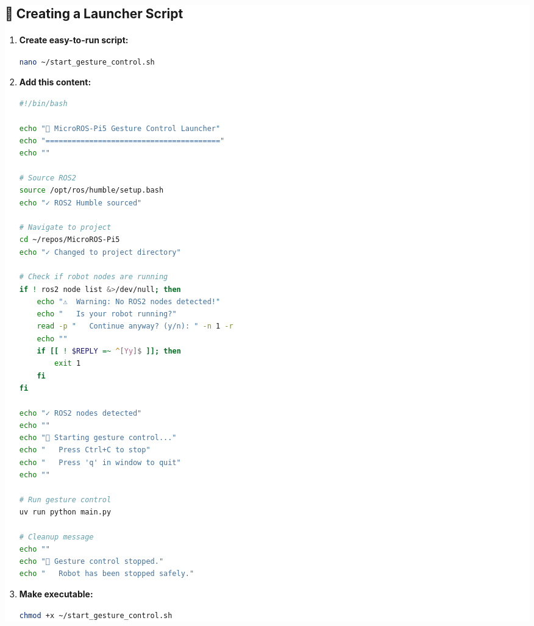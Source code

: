 
## 📱 Creating a Launcher Script

1. **Create easy-to-run script:**
   ```bash
   nano ~/start_gesture_control.sh
   ```

2. **Add this content:**
   ```bash
   #!/bin/bash
   
   echo "🤖 MicroROS-Pi5 Gesture Control Launcher"
   echo "========================================"
   echo ""
   
   # Source ROS2
   source /opt/ros/humble/setup.bash
   echo "✓ ROS2 Humble sourced"
   
   # Navigate to project
   cd ~/repos/MicroROS-Pi5
   echo "✓ Changed to project directory"
   
   # Check if robot nodes are running
   if ! ros2 node list &>/dev/null; then
       echo "⚠️  Warning: No ROS2 nodes detected!"
       echo "   Is your robot running?"
       read -p "   Continue anyway? (y/n): " -n 1 -r
       echo ""
       if [[ ! $REPLY =~ ^[Yy]$ ]]; then
           exit 1
       fi
   fi
   
   echo "✓ ROS2 nodes detected"
   echo ""
   echo "🚀 Starting gesture control..."
   echo "   Press Ctrl+C to stop"
   echo "   Press 'q' in window to quit"
   echo ""
   
   # Run gesture control
   uv run python main.py
   
   # Cleanup message
   echo ""
   echo "👋 Gesture control stopped."
   echo "   Robot has been stopped safely."
   ```

3. **Make executable:**
   ```bash
   chmod +x ~/start_gesture_control.sh
   ```
